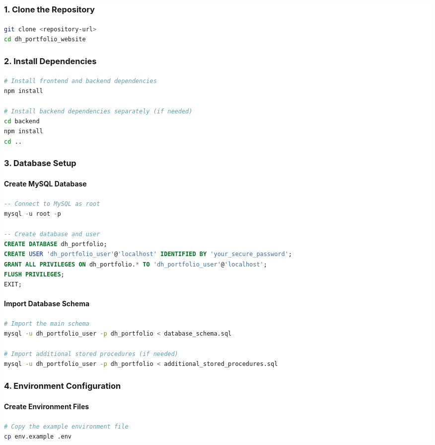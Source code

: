 ### 1. Clone the Repository

```bash
git clone <repository-url>
cd dh_portfolio_website
```

### 2. Install Dependencies

```bash
# Install frontend and backend dependencies
npm install

# Install backend dependencies separately (if needed)
cd backend
npm install
cd ..
```

### 3. Database Setup

#### Create MySQL Database

```sql
-- Connect to MySQL as root
mysql -u root -p

-- Create database and user
CREATE DATABASE dh_portfolio;
CREATE USER 'dh_portfolio_user'@'localhost' IDENTIFIED BY 'your_secure_password';
GRANT ALL PRIVILEGES ON dh_portfolio.* TO 'dh_portfolio_user'@'localhost';
FLUSH PRIVILEGES;
EXIT;
```

#### Import Database Schema

```bash
# Import the main schema
mysql -u dh_portfolio_user -p dh_portfolio < database_schema.sql

# Import additional stored procedures (if needed)
mysql -u dh_portfolio_user -p dh_portfolio < additional_stored_procedures.sql
```

### 4. Environment Configuration

#### Create Environment Files

```bash
# Copy the example environment file
cp env.example .env
```
